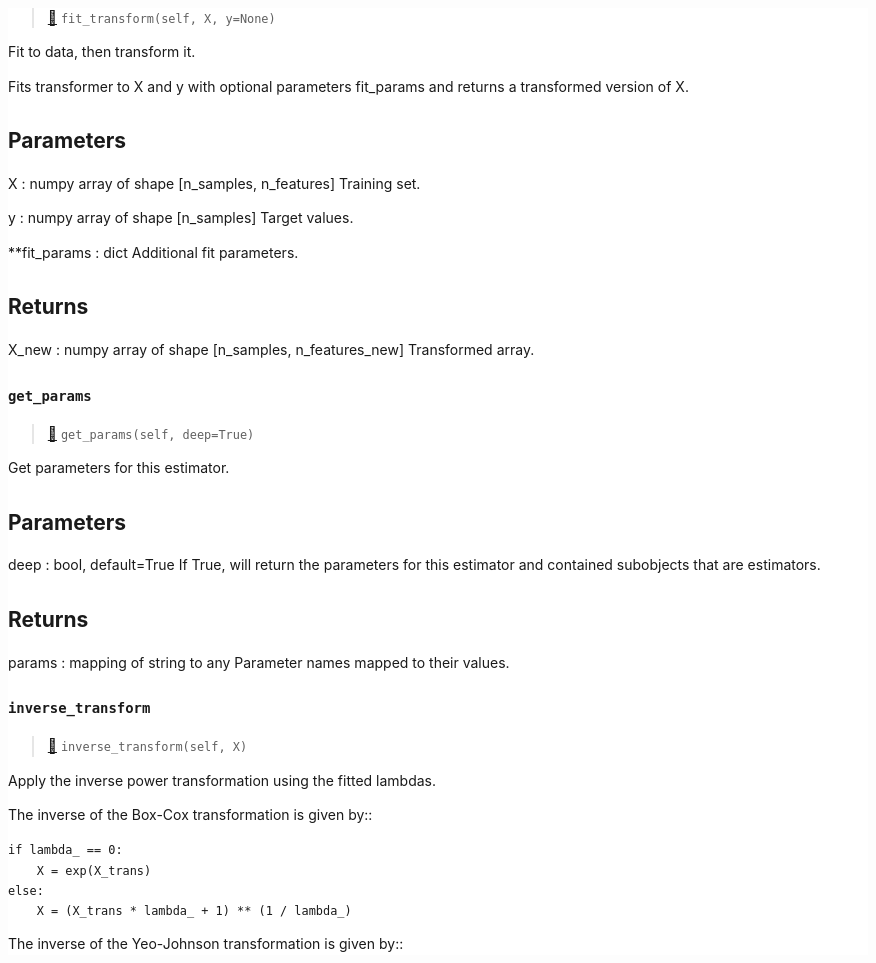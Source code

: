 > [📝](/usr/local/lib/python3.6/dist-packages/sklearn/preprocessing/_data.py#L2796)
> `fit_transform(self, X, y=None)`

Fit to data, then transform it.

Fits transformer to X and y with optional parameters fit_params
and returns a transformed version of X.

Parameters
----------
X : numpy array of shape [n_samples, n_features]
    Training set.

y : numpy array of shape [n_samples]
    Target values.

**fit_params : dict
    Additional fit parameters.

Returns
-------
X_new : numpy array of shape [n_samples, n_features_new]
    Transformed array.
### `get_params`

> [📝](/usr/local/lib/python3.6/dist-packages/sklearn/base.py#L173)
> `get_params(self, deep=True)`

Get parameters for this estimator.

Parameters
----------
deep : bool, default=True
    If True, will return the parameters for this estimator and
    contained subobjects that are estimators.

Returns
-------
params : mapping of string to any
    Parameter names mapped to their values.
### `inverse_transform`

> [📝](/usr/local/lib/python3.6/dist-packages/sklearn/preprocessing/_data.py#L2856)
> `inverse_transform(self, X)`

Apply the inverse power transformation using the fitted lambdas.

The inverse of the Box-Cox transformation is given by::

    if lambda_ == 0:
        X = exp(X_trans)
    else:
        X = (X_trans * lambda_ + 1) ** (1 / lambda_)

The inverse of the Yeo-Johnson transformation is given by::
